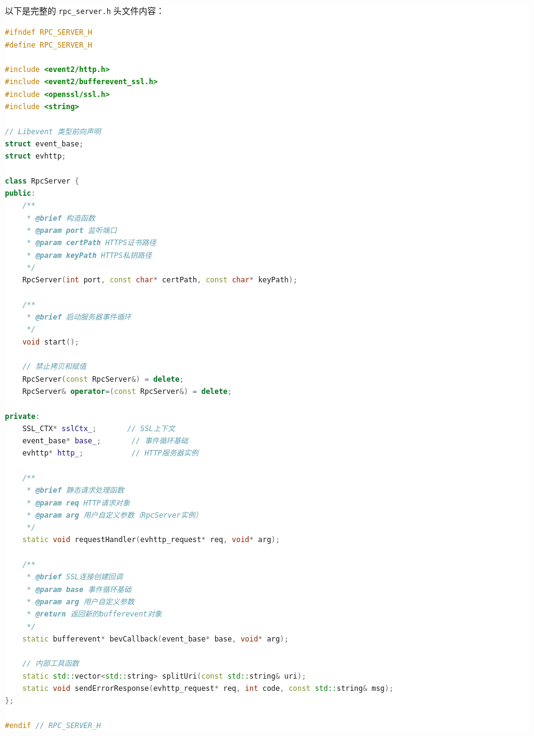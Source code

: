 > 

以下是完整的 `rpc_server.h` 头文件内容：

```cpp
#ifndef RPC_SERVER_H
#define RPC_SERVER_H

#include <event2/http.h>
#include <event2/bufferevent_ssl.h>
#include <openssl/ssl.h>
#include <string>

// Libevent 类型前向声明
struct event_base;
struct evhttp;

class RpcServer {
public:
    /**
     * @brief 构造函数
     * @param port 监听端口
     * @param certPath HTTPS证书路径
     * @param keyPath HTTPS私钥路径
     */
    RpcServer(int port, const char* certPath, const char* keyPath);

    /**
     * @brief 启动服务器事件循环
     */
    void start();

    // 禁止拷贝和赋值
    RpcServer(const RpcServer&) = delete;
    RpcServer& operator=(const RpcServer&) = delete;

private:
    SSL_CTX* sslCtx_;       // SSL上下文
    event_base* base_;       // 事件循环基础
    evhttp* http_;           // HTTP服务器实例

    /**
     * @brief 静态请求处理函数
     * @param req HTTP请求对象
     * @param arg 用户自定义参数（RpcServer实例）
     */
    static void requestHandler(evhttp_request* req, void* arg);

    /**
     * @brief SSL连接创建回调
     * @param base 事件循环基础
     * @param arg 用户自定义参数
     * @return 返回新的bufferevent对象
     */
    static bufferevent* bevCallback(event_base* base, void* arg);

    // 内部工具函数
    static std::vector<std::string> splitUri(const std::string& uri);
    static void sendErrorResponse(evhttp_request* req, int code, const std::string& msg);
};

#endif // RPC_SERVER_H
```
